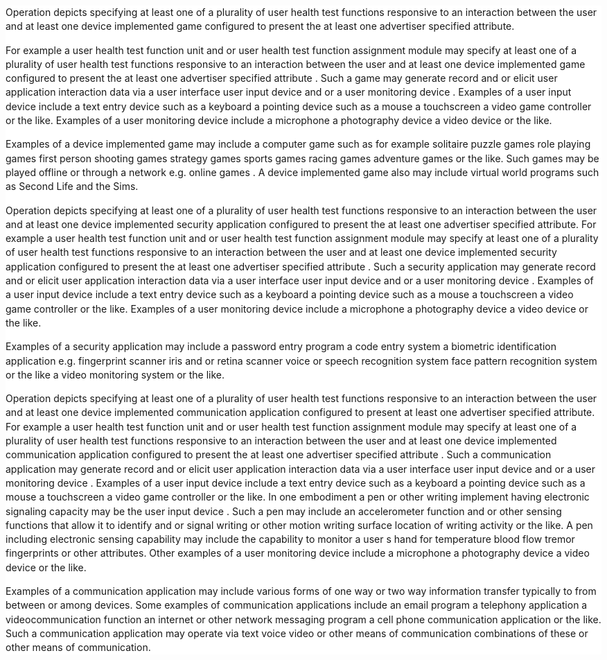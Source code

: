 Operation depicts specifying at least one of a plurality of user health test functions responsive to an interaction between the user and at least one device implemented game configured to present the at least one advertiser specified attribute.

For example a user health test function unit and or user health test function assignment module may specify at least one of a plurality of user health test functions responsive to an interaction between the user and at least one device implemented game configured to present the at least one advertiser specified attribute . Such a game may generate record and or elicit user application interaction data via a user interface user input device and or a user monitoring device . Examples of a user input device include a text entry device such as a keyboard a pointing device such as a mouse a touchscreen a video game controller or the like. Examples of a user monitoring device include a microphone a photography device a video device or the like.

Examples of a device implemented game may include a computer game such as for example solitaire puzzle games role playing games first person shooting games strategy games sports games racing games adventure games or the like. Such games may be played offline or through a network e.g. online games . A device implemented game also may include virtual world programs such as Second Life and the Sims.

Operation depicts specifying at least one of a plurality of user health test functions responsive to an interaction between the user and at least one device implemented security application configured to present the at least one advertiser specified attribute. For example a user health test function unit and or user health test function assignment module may specify at least one of a plurality of user health test functions responsive to an interaction between the user and at least one device implemented security application configured to present the at least one advertiser specified attribute . Such a security application may generate record and or elicit user application interaction data via a user interface user input device and or a user monitoring device . Examples of a user input device include a text entry device such as a keyboard a pointing device such as a mouse a touchscreen a video game controller or the like. Examples of a user monitoring device include a microphone a photography device a video device or the like.

Examples of a security application may include a password entry program a code entry system a biometric identification application e.g. fingerprint scanner iris and or retina scanner voice or speech recognition system face pattern recognition system or the like a video monitoring system or the like.

Operation depicts specifying at least one of a plurality of user health test functions responsive to an interaction between the user and at least one device implemented communication application configured to present at least one advertiser specified attribute. For example a user health test function unit and or user health test function assignment module may specify at least one of a plurality of user health test functions responsive to an interaction between the user and at least one device implemented communication application configured to present the at least one advertiser specified attribute . Such a communication application may generate record and or elicit user application interaction data via a user interface user input device and or a user monitoring device . Examples of a user input device include a text entry device such as a keyboard a pointing device such as a mouse a touchscreen a video game controller or the like. In one embodiment a pen or other writing implement having electronic signaling capacity may be the user input device . Such a pen may include an accelerometer function and or other sensing functions that allow it to identify and or signal writing or other motion writing surface location of writing activity or the like. A pen including electronic sensing capability may include the capability to monitor a user s hand for temperature blood flow tremor fingerprints or other attributes. Other examples of a user monitoring device include a microphone a photography device a video device or the like.

Examples of a communication application may include various forms of one way or two way information transfer typically to from between or among devices. Some examples of communication applications include an email program a telephony application a videocommunication function an internet or other network messaging program a cell phone communication application or the like. Such a communication application may operate via text voice video or other means of communication combinations of these or other means of communication.
